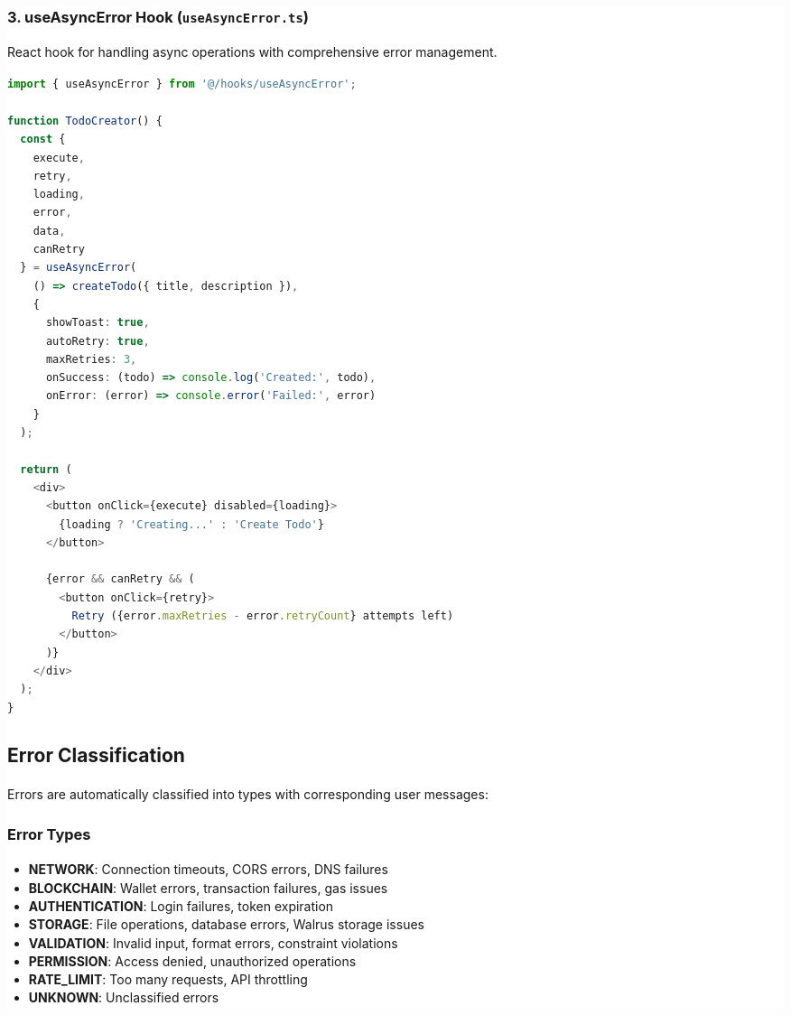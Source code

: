 ### 3. useAsyncError Hook (`useAsyncError.ts`)

React hook for handling async operations with comprehensive error management.

```typescript
import { useAsyncError } from '@/hooks/useAsyncError';

function TodoCreator() {
  const {
    execute,
    retry,
    loading,
    error,
    data,
    canRetry
  } = useAsyncError(
    () => createTodo({ title, description }),
    {
      showToast: true,
      autoRetry: true,
      maxRetries: 3,
      onSuccess: (todo) => console.log('Created:', todo),
      onError: (error) => console.error('Failed:', error)
    }
  );

  return (
    <div>
      <button onClick={execute} disabled={loading}>
        {loading ? 'Creating...' : 'Create Todo'}
      </button>
      
      {error && canRetry && (
        <button onClick={retry}>
          Retry ({error.maxRetries - error.retryCount} attempts left)
        </button>
      )}
    </div>
  );
}
```

## Error Classification

Errors are automatically classified into types with corresponding user messages:

### Error Types

- **NETWORK**: Connection timeouts, CORS errors, DNS failures
- **BLOCKCHAIN**: Wallet errors, transaction failures, gas issues
- **AUTHENTICATION**: Login failures, token expiration
- **STORAGE**: File operations, database errors, Walrus storage issues
- **VALIDATION**: Invalid input, format errors, constraint violations
- **PERMISSION**: Access denied, unauthorized operations
- **RATE_LIMIT**: Too many requests, API throttling
- **UNKNOWN**: Unclassified errors

